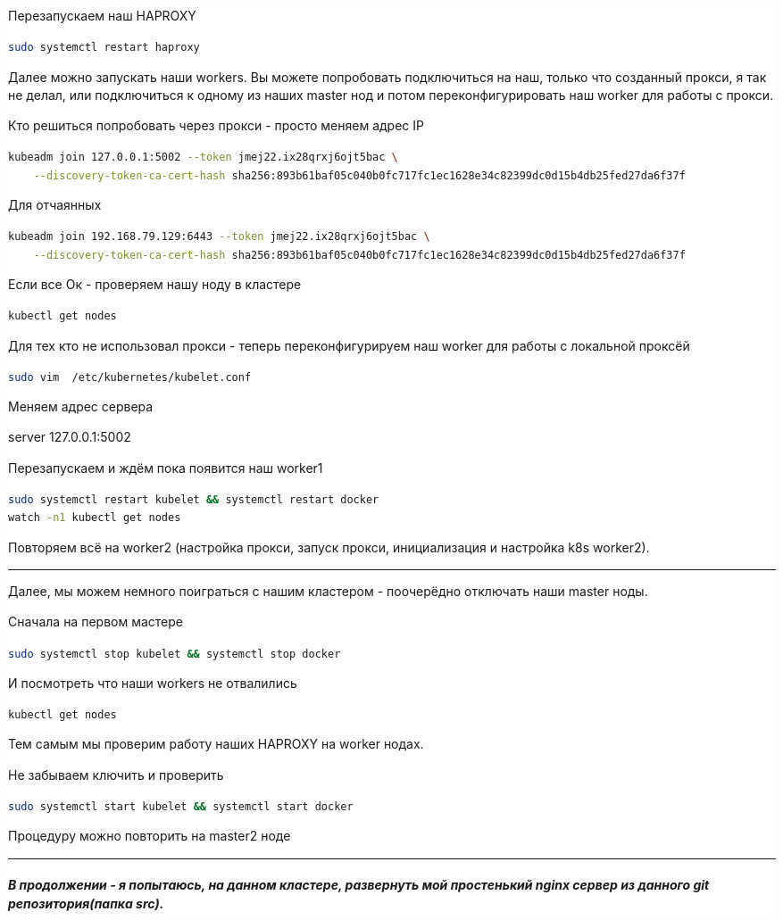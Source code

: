 		
Перезапускаем наш HAPROXY
```Bash
sudo systemctl restart haproxy
```

Далее можно запускать наши workers. Вы можете попробовать подключиться на наш, только что созданный прокси, я так не делал, или подключиться к одному из наших master нод и потом переконфигурировать наш worker для работы с прокси.

Кто решиться попробовать через прокси - просто меняем адрес IP
```Bash
kubeadm join 127.0.0.1:5002 --token jmej22.ix28qrxj6ojt5bac \
    --discovery-token-ca-cert-hash sha256:893b61baf05c040b0fc717fc1ec1628e34c82399dc0d15b4db25fed27da6f37f
```
Для отчаянных
```Bash
kubeadm join 192.168.79.129:6443 --token jmej22.ix28qrxj6ojt5bac \
    --discovery-token-ca-cert-hash sha256:893b61baf05c040b0fc717fc1ec1628e34c82399dc0d15b4db25fed27da6f37f
```

Если все Ок - проверяем нашу ноду в кластере
```Bash
kubectl get nodes
```

Для тех кто не использовал прокси - теперь переконфигурируем наш worker для работы с локальной проксёй
```Bash
sudo vim  /etc/kubernetes/kubelet.conf
```
Меняем адрес сервера

server 127.0.0.1:5002

Перезапускаем и ждём пока появится наш worker1
```Bash
sudo systemctl restart kubelet && systemctl restart docker
watch -n1 kubectl get nodes
```


Повторяем всё на worker2 (настройка прокси, запуск прокси, инициализация и настройка k8s worker2). 
____
Далее, мы можем немного поиграться с нашим кластером - поочерёдно отключать наши master ноды.

Сначала на первом мастере
```Bash
sudo systemctl stop kubelet && systemctl stop docker
```
И посмотреть что наши workers не отвалились
```Bash
kubectl get nodes
```
Тем самым мы проверим работу наших HAPROXY на worker нодах.

Не забываем ключить и проверить
```Bash
sudo systemctl start kubelet && systemctl start docker
```
Процедуру можно повторить на master2 ноде
____
##### В продолжении - я попытаюсь, на данном кластере, развернуть мой простенький nginx сервер из данного git репозитория(папка src).
